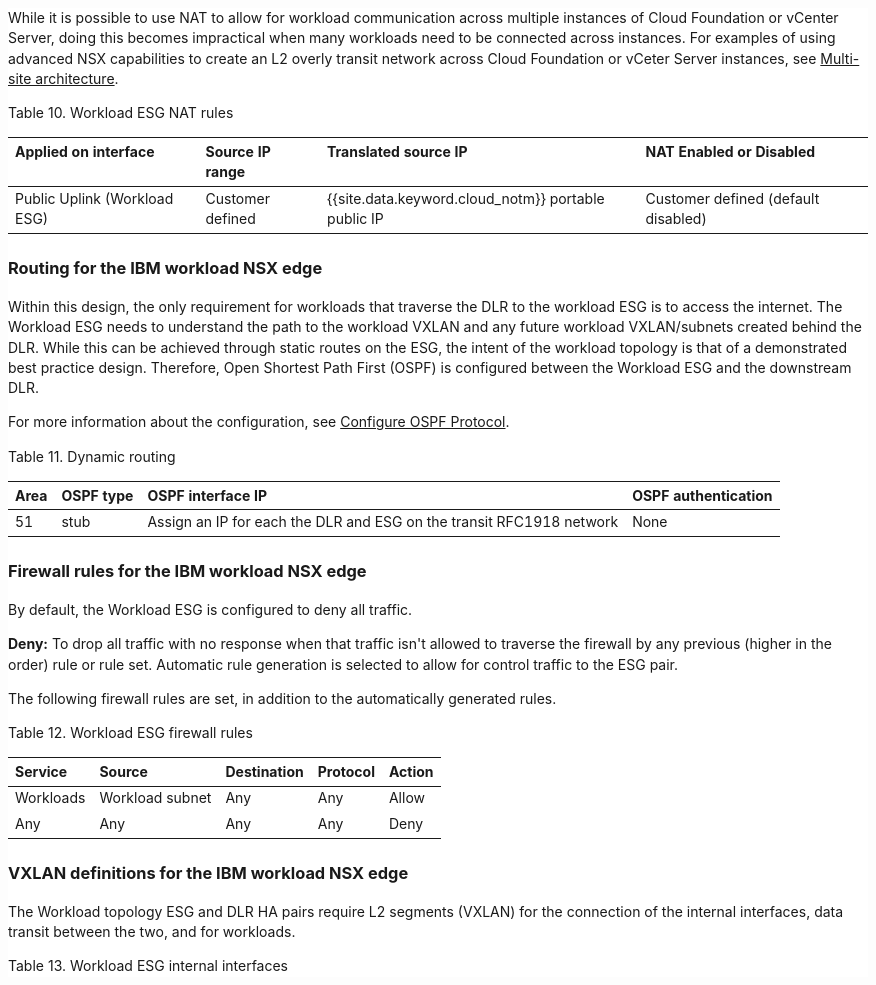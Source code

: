 While it is possible to use NAT to allow for workload communication across multiple instances of Cloud Foundation or vCenter Server, doing this becomes impractical when many workloads need to be connected across instances. For examples of using advanced NSX capabilities to create an L2 overly transit network across Cloud Foundation or vCeter Server instances, see [Multi-site architecture](/docs/services/vmwaresolutions/archiref/nsx?topic=vmware-solutions-multi-site-architecture).

Table 10. Workload ESG NAT rules

| Applied on interface | Source IP range | Translated source IP | NAT Enabled or Disabled |
|:-------------------- |:--------------- |:-------------------- |:----------------------- |
| Public Uplink (Workload ESG) | Customer defined | {{site.data.keyword.cloud_notm}} portable public IP | Customer defined (default disabled) |

### Routing for the IBM workload NSX edge

Within this design, the only requirement for workloads that traverse the DLR to the workload ESG is to access the internet. The Workload ESG needs to understand the path to the workload VXLAN and any future workload VXLAN/subnets created behind the DLR. While this can be achieved through static routes on the ESG, the intent of the workload topology is that of a demonstrated best practice design. Therefore, Open Shortest Path First (OSPF) is configured between the Workload ESG and the downstream DLR.

For more information about the configuration, see [Configure OSPF Protocol](https://pubs.vmware.com/NSX-6/index.jsp?topic=%2Fcom.vmware.nsx.admin.doc%2FGUID-6E985577-3629-42FE-AC22-C4B56EFA8C9B.html).

Table 11. Dynamic routing

| Area | OSPF type | OSPF interface IP | OSPF authentication |
|:---- |:--------- |:----------------- |:------------------- |
| 51 | stub | Assign an IP for each the DLR and ESG on the transit RFC1918 network | None |

### Firewall rules for the IBM workload NSX edge

By default, the Workload ESG is configured to deny all traffic.

**Deny:** To drop all traffic with no response when that traffic isn't allowed to traverse the firewall by any previous (higher in the order) rule or rule set. Automatic rule generation is selected to allow for control traffic to the ESG pair.

The following firewall rules are set, in addition to the automatically generated rules.

Table 12. Workload ESG firewall rules

| Service | Source | Destination | Protocol | Action |
|:------- |:------ |:----------- |:-------- |:------ |
| Workloads | Workload subnet | Any | Any | Allow |
| Any | Any | Any | Any | Deny |

### VXLAN definitions for the IBM workload NSX edge

The Workload topology ESG and DLR HA pairs require L2 segments (VXLAN) for the connection of the internal interfaces, data transit between the two, and for workloads.

Table 13. Workload ESG internal interfaces
